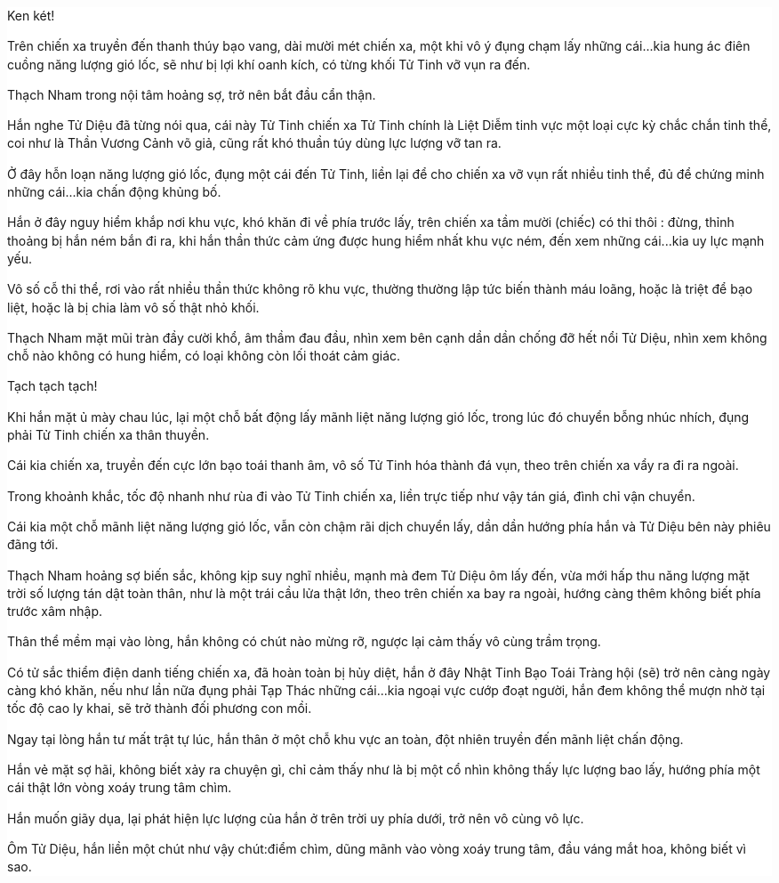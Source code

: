 Ken két!

Trên chiến xa truyền đến thanh thúy bạo vang, dài mười mét chiến xa, một khi vô ý đụng chạm lấy những cái...kia hung ác điên cuồng năng lượng gió lốc, sẽ như bị lợi khí oanh kích, có từng khối Tử Tinh vỡ vụn ra đến.

Thạch Nham trong nội tâm hoảng sợ, trở nên bắt đầu cẩn thận.

Hắn nghe Tử Diệu đã từng nói qua, cái này Tử Tinh chiến xa Tử Tinh chính là Liệt Diễm tinh vực một loại cực kỳ chắc chắn tinh thể, coi như là Thần Vương Cảnh võ giả, cũng rất khó thuần túy dùng lực lượng vỡ tan ra.

Ở đây hỗn loạn năng lượng gió lốc, đụng một cái đến Tử Tinh, liền lại để cho chiến xa vỡ vụn rất nhiều tinh thể, đủ để chứng minh những cái...kia chấn động khủng bố.

Hắn ở đây nguy hiểm khắp nơi khu vực, khó khăn đi về phía trước lấy, trên chiến xa tầm mười (chiếc) có thi thôi : đừng, thỉnh thoảng bị hắn ném bắn đi ra, khi hắn thần thức cảm ứng được hung hiểm nhất khu vực ném, đến xem những cái...kia uy lực mạnh yếu.

Vô số cỗ thi thể, rơi vào rất nhiều thần thức không rõ khu vực, thường thường lập tức biến thành máu loãng, hoặc là triệt để bạo liệt, hoặc là bị chia làm vô số thật nhỏ khối.

Thạch Nham mặt mũi tràn đầy cười khổ, âm thầm đau đầu, nhìn xem bên cạnh dần dần chống đỡ hết nổi Tử Diệu, nhìn xem không chỗ nào không có hung hiểm, có loại không còn lối thoát cảm giác.

Tạch tạch tạch!

Khi hắn mặt ủ mày chau lúc, lại một chỗ bất động lấy mãnh liệt năng lượng gió lốc, trong lúc đó chuyển bỗng nhúc nhích, đụng phải Tử Tinh chiến xa thân thuyền.

Cái kia chiến xa, truyền đến cực lớn bạo toái thanh âm, vô số Tử Tinh hóa thành đá vụn, theo trên chiến xa vẩy ra đi ra ngoài.

Trong khoảnh khắc, tốc độ nhanh như rùa đi vào Tử Tinh chiến xa, liền trực tiếp như vậy tán giá, đình chỉ vận chuyển.

Cái kia một chỗ mãnh liệt năng lượng gió lốc, vẫn còn chậm rãi dịch chuyển lấy, dần dần hướng phía hắn và Tử Diệu bên này phiêu đãng tới.

Thạch Nham hoảng sợ biến sắc, không kịp suy nghĩ nhiều, mạnh mà đem Tử Diệu ôm lấy đến, vừa mới hấp thu năng lượng mặt trời số lượng tán dật toàn thân, như là một trái cầu lửa thật lớn, theo trên chiến xa bay ra ngoài, hướng càng thêm không biết phía trước xâm nhập.

Thân thể mềm mại vào lòng, hắn không có chút nào mừng rỡ, ngược lại cảm thấy vô cùng trầm trọng.

Có tử sắc thiểm điện danh tiếng chiến xa, đã hoàn toàn bị hủy diệt, hắn ở đây Nhật Tinh Bạo Toái Tràng hội (sẽ) trở nên càng ngày càng khó khăn, nếu như lần nữa đụng phải Tạp Thác những cái...kia ngoại vực cướp đoạt người, hắn đem không thể mượn nhờ tại tốc độ cao ly khai, sẽ trở thành đối phương con mồi.

Ngay tại lòng hắn tư mất trật tự lúc, hắn thân ở một chỗ khu vực an toàn, đột nhiên truyền đến mãnh liệt chấn động.

Hắn vẻ mặt sợ hãi, không biết xảy ra chuyện gì, chỉ cảm thấy như là bị một cổ nhìn không thấy lực lượng bao lấy, hướng phía một cái thật lớn vòng xoáy trung tâm chìm.

Hắn muốn giãy dụa, lại phát hiện lực lượng của hắn ở trên trời uy phía dưới, trở nên vô cùng vô lực.

Ôm Tử Diệu, hắn liền một chút như vậy chút:điểm chìm, dũng mãnh vào vòng xoáy trung tâm, đầu váng mắt hoa, không biết vì sao.
